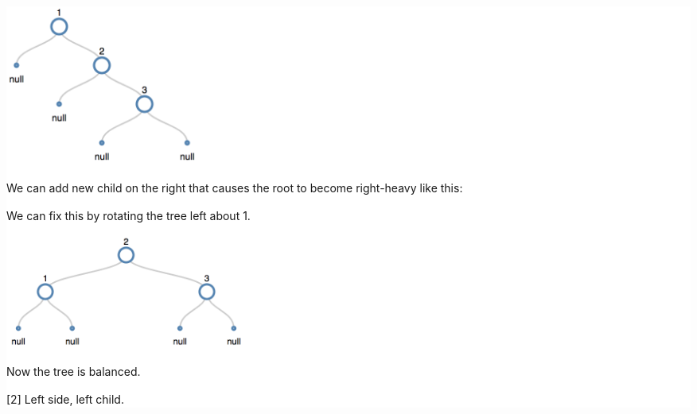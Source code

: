 <img src="/assets/pics/btree/r_1_before.png" height="200px" alt="Imbalanced AVL before left rotation.">

We can add new child on the right that causes the root to become right-heavy like this:

We can fix this by rotating the tree left about 1.

<img src="/assets/pics/btree/r_1_after.png" width="300px" alt="AVL balanced post left rotation.">

Now the tree is balanced.

[2] Left side, left child.
